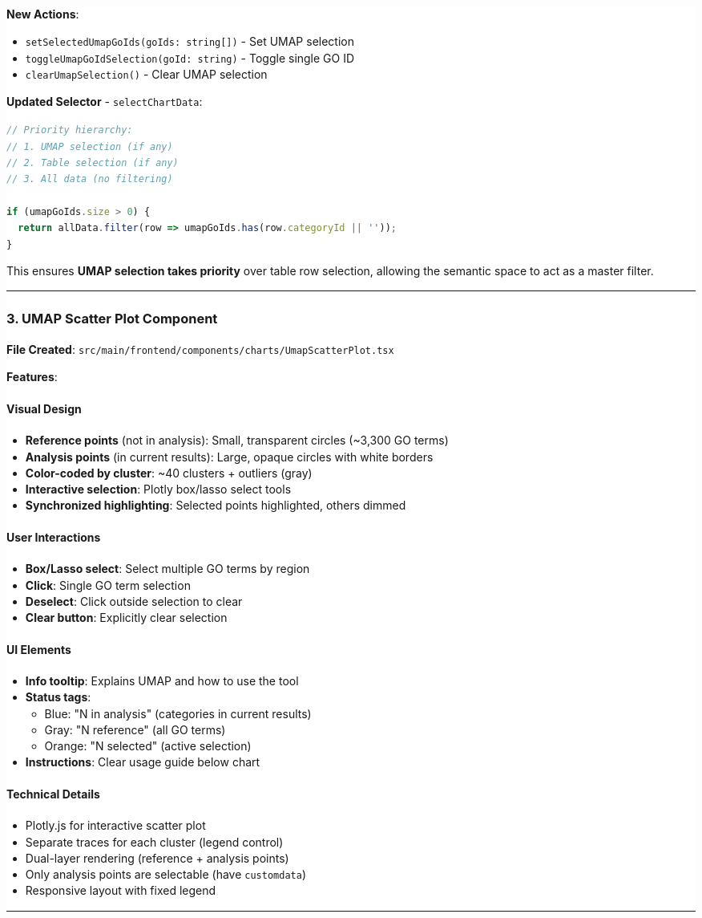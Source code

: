 **New Actions**:
- `setSelectedUmapGoIds(goIds: string[])` - Set UMAP selection
- `toggleUmapGoIdSelection(goId: string)` - Toggle single GO ID
- `clearUmapSelection()` - Clear UMAP selection

**Updated Selector** - `selectChartData`:
```typescript
// Priority hierarchy:
// 1. UMAP selection (if any)
// 2. Table selection (if any)
// 3. All data (no filtering)

if (umapGoIds.size > 0) {
  return allData.filter(row => umapGoIds.has(row.categoryId || ''));
}
```

This ensures **UMAP selection takes priority** over table row selection, allowing the semantic space to act as a master filter.

---

### 3. UMAP Scatter Plot Component

**File Created**: `src/main/frontend/components/charts/UmapScatterPlot.tsx`

**Features**:

#### Visual Design
- **Reference points** (not in analysis): Small, transparent circles (~3,300 GO terms)
- **Analysis points** (in current results): Large, opaque circles with white borders
- **Color-coded by cluster**: ~40 clusters + outliers (gray)
- **Interactive selection**: Plotly box/lasso select tools
- **Synchronized highlighting**: Selected points highlighted, others dimmed

#### User Interactions
- **Box/Lasso select**: Select multiple GO terms by region
- **Click**: Single GO term selection
- **Deselect**: Click outside selection to clear
- **Clear button**: Explicitly clear selection

#### UI Elements
- **Info tooltip**: Explains UMAP and how to use the tool
- **Status tags**:
  - Blue: "N in analysis" (categories in current results)
  - Gray: "N reference" (all GO terms)
  - Orange: "N selected" (active selection)
- **Instructions**: Clear usage guide below chart

#### Technical Details
- Plotly.js for interactive scatter plot
- Separate traces for each cluster (legend control)
- Dual-layer rendering (reference + analysis points)
- Only analysis points are selectable (have `customdata`)
- Responsive layout with fixed legend

---